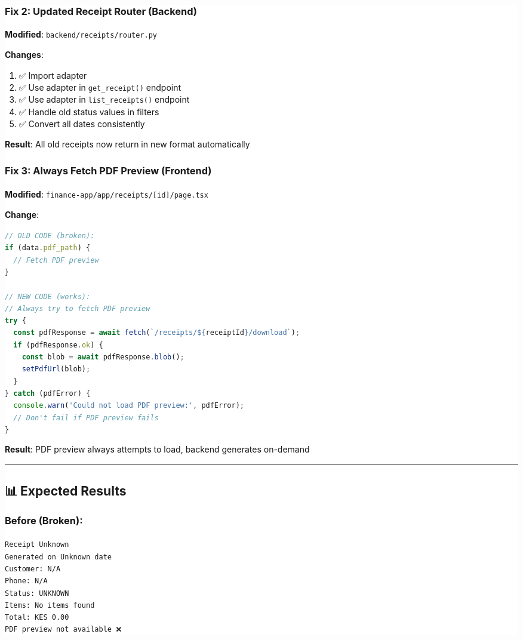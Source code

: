 ### **Fix 2: Updated Receipt Router** (Backend)

**Modified**: `backend/receipts/router.py`

**Changes**:
1. ✅ Import adapter
2. ✅ Use adapter in `get_receipt()` endpoint
3. ✅ Use adapter in `list_receipts()` endpoint
4. ✅ Handle old status values in filters
5. ✅ Convert all dates consistently

**Result**: All old receipts now return in new format automatically

### **Fix 3: Always Fetch PDF Preview** (Frontend)

**Modified**: `finance-app/app/receipts/[id]/page.tsx`

**Change**:
```typescript
// OLD CODE (broken):
if (data.pdf_path) {
  // Fetch PDF preview
}

// NEW CODE (works):
// Always try to fetch PDF preview
try {
  const pdfResponse = await fetch(`/receipts/${receiptId}/download`);
  if (pdfResponse.ok) {
    const blob = await pdfResponse.blob();
    setPdfUrl(blob);
  }
} catch (pdfError) {
  console.warn('Could not load PDF preview:', pdfError);
  // Don't fail if PDF preview fails
}
```

**Result**: PDF preview always attempts to load, backend generates on-demand

---

## 📊 Expected Results

### Before (Broken):
```
Receipt Unknown
Generated on Unknown date
Customer: N/A
Phone: N/A
Status: UNKNOWN
Items: No items found
Total: KES 0.00
PDF preview not available ❌
```
